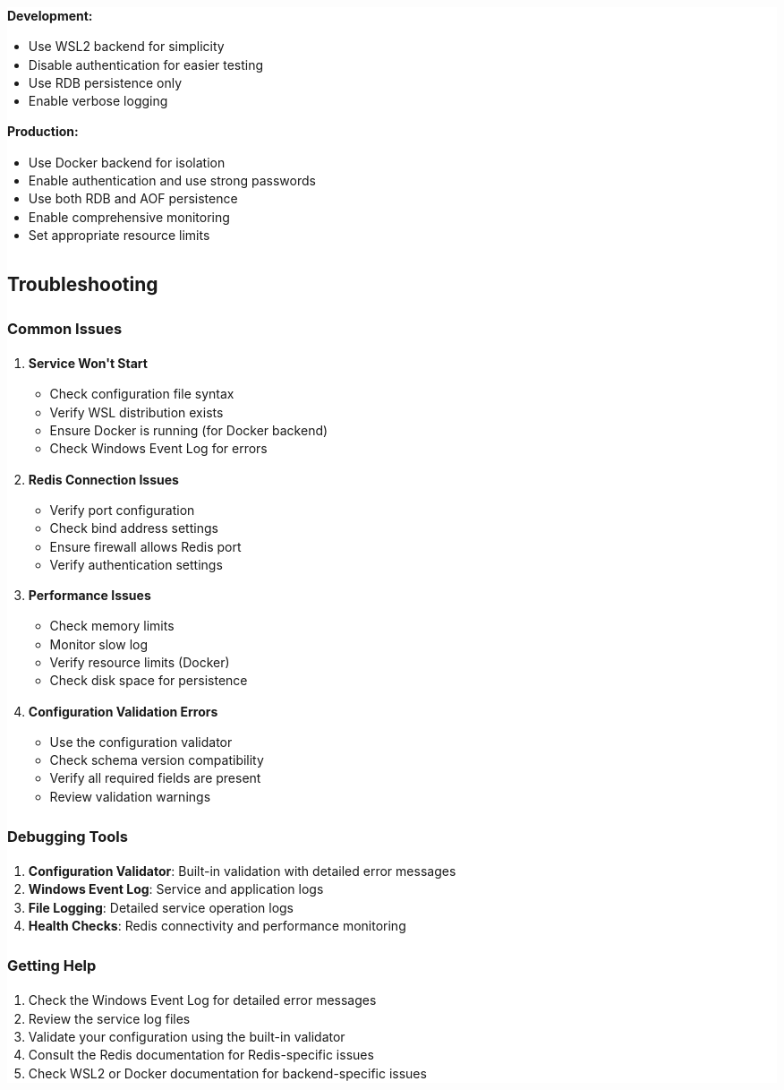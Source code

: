 **Development:**
- Use WSL2 backend for simplicity
- Disable authentication for easier testing
- Use RDB persistence only
- Enable verbose logging

**Production:**
- Use Docker backend for isolation
- Enable authentication and use strong passwords
- Use both RDB and AOF persistence
- Enable comprehensive monitoring
- Set appropriate resource limits

## Troubleshooting

### Common Issues

1. **Service Won't Start**
   - Check configuration file syntax
   - Verify WSL distribution exists
   - Ensure Docker is running (for Docker backend)
   - Check Windows Event Log for errors

2. **Redis Connection Issues**
   - Verify port configuration
   - Check bind address settings
   - Ensure firewall allows Redis port
   - Verify authentication settings

3. **Performance Issues**
   - Check memory limits
   - Monitor slow log
   - Verify resource limits (Docker)
   - Check disk space for persistence

4. **Configuration Validation Errors**
   - Use the configuration validator
   - Check schema version compatibility
   - Verify all required fields are present
   - Review validation warnings

### Debugging Tools

1. **Configuration Validator**: Built-in validation with detailed error messages
2. **Windows Event Log**: Service and application logs
3. **File Logging**: Detailed service operation logs
4. **Health Checks**: Redis connectivity and performance monitoring

### Getting Help

1. Check the Windows Event Log for detailed error messages
2. Review the service log files
3. Validate your configuration using the built-in validator
4. Consult the Redis documentation for Redis-specific issues
5. Check WSL2 or Docker documentation for backend-specific issues
